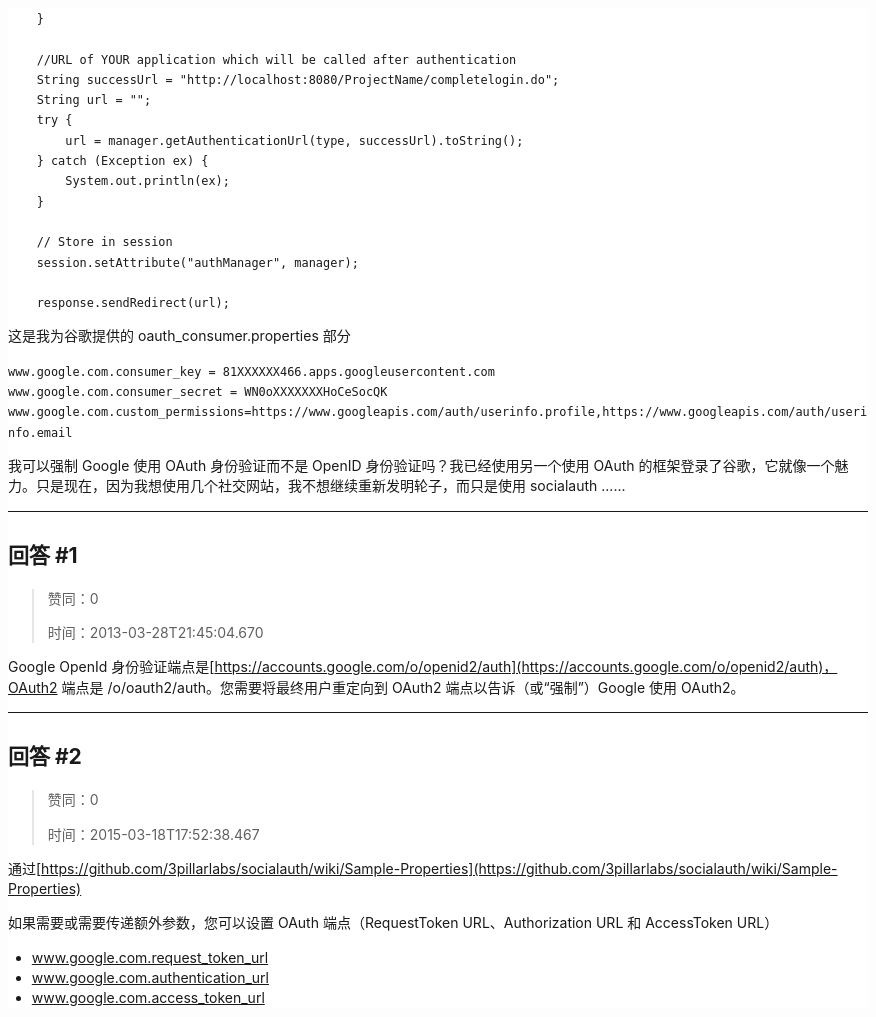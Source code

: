 ```
    }

    //URL of YOUR application which will be called after authentication
    String successUrl = "http://localhost:8080/ProjectName/completelogin.do";
    String url = "";
    try {
        url = manager.getAuthenticationUrl(type, successUrl).toString();
    } catch (Exception ex) {
        System.out.println(ex);
    }

    // Store in session
    session.setAttribute("authManager", manager);

    response.sendRedirect(url); 
```

这是我为谷歌提供的 oauth_consumer.properties 部分

```
www.google.com.consumer_key = 81XXXXXX466.apps.googleusercontent.com
www.google.com.consumer_secret = WN0oXXXXXXXHoCeSocQK
www.google.com.custom_permissions=https://www.googleapis.com/auth/userinfo.profile,https://www.googleapis.com/auth/userinfo.email 
```

我可以强制 Google 使用 OAuth 身份验证而不是 OpenID 身份验证吗？我已经使用另一个使用 OAuth 的框架登录了谷歌，它就像一个魅力。只是现在，因为我想使用几个社交网站，我不想继续重新发明轮子，而只是使用 socialauth ......

* * *

## 回答 #1

> 赞同：0
> 
> 时间：2013-03-28T21:45:04.670

Google OpenId 身份验证端点是[https://accounts.google.com/o/openid2/auth](https://accounts.google.com/o/openid2/auth)，OAuth2 端点是 /o/oauth2/auth。您需要将最终用户重定向到 OAuth2 端点以告诉（或“强制”）Google 使用 OAuth2。

* * *

## 回答 #2

> 赞同：0
> 
> 时间：2015-03-18T17:52:38.467

通过[https://github.com/3pillarlabs/socialauth/wiki/Sample-Properties](https://github.com/3pillarlabs/socialauth/wiki/Sample-Properties)

如果需要或需要传递额外参数，您可以设置 OAuth 端点（RequestToken URL、Authorization URL 和 AccessToken URL）

*   www.google.com.request_token_url
*   www.google.com.authentication_url
*   www.google.com.access_token_url
